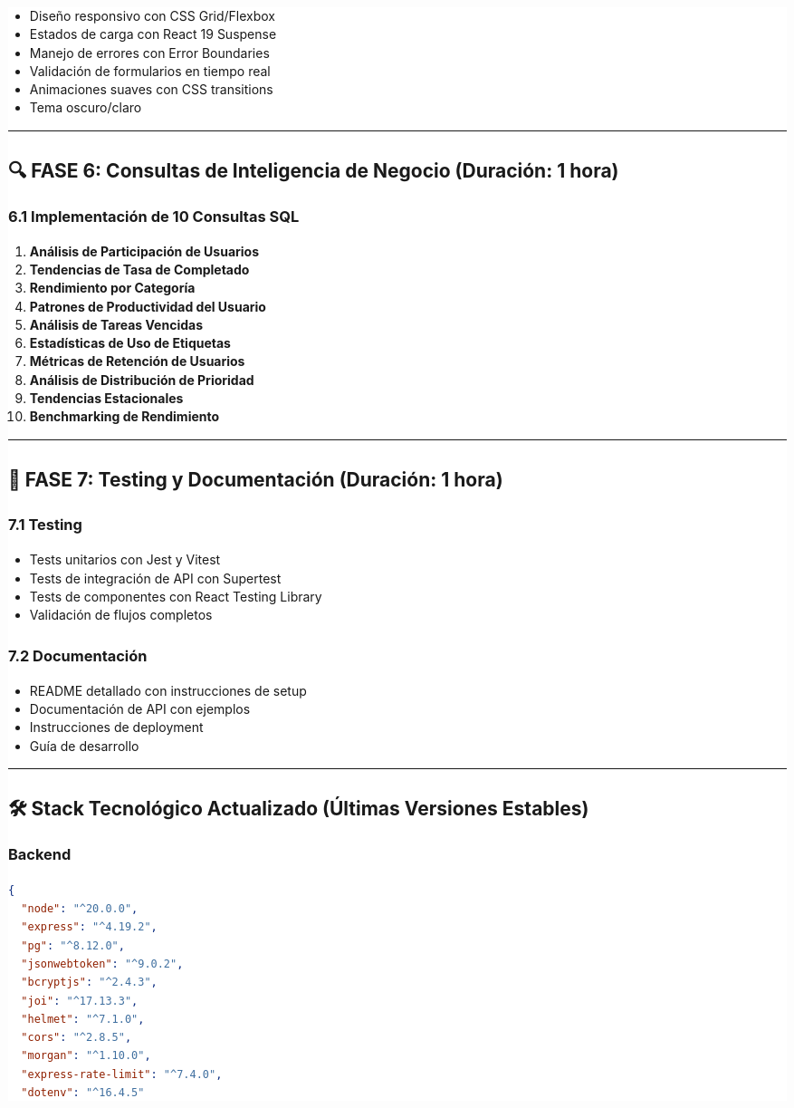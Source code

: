 - Diseño responsivo con CSS Grid/Flexbox
- Estados de carga con React 19 Suspense
- Manejo de errores con Error Boundaries
- Validación de formularios en tiempo real
- Animaciones suaves con CSS transitions
- Tema oscuro/claro

---

## 🔍 **FASE 6: Consultas de Inteligencia de Negocio (Duración: 1 hora)**

### 6.1 Implementación de 10 Consultas SQL

1. **Análisis de Participación de Usuarios**
2. **Tendencias de Tasa de Completado**
3. **Rendimiento por Categoría**
4. **Patrones de Productividad del Usuario**
5. **Análisis de Tareas Vencidas**
6. **Estadísticas de Uso de Etiquetas**
7. **Métricas de Retención de Usuarios**
8. **Análisis de Distribución de Prioridad**
9. **Tendencias Estacionales**
10. **Benchmarking de Rendimiento**

---

## 🧪 **FASE 7: Testing y Documentación (Duración: 1 hora)**

### 7.1 Testing

- Tests unitarios con Jest y Vitest
- Tests de integración de API con Supertest
- Tests de componentes con React Testing Library
- Validación de flujos completos

### 7.2 Documentación

- README detallado con instrucciones de setup
- Documentación de API con ejemplos
- Instrucciones de deployment
- Guía de desarrollo

---

## 🛠️ **Stack Tecnológico Actualizado (Últimas Versiones Estables)**

### Backend

```json
{
  "node": "^20.0.0",
  "express": "^4.19.2",
  "pg": "^8.12.0",
  "jsonwebtoken": "^9.0.2",
  "bcryptjs": "^2.4.3",
  "joi": "^17.13.3",
  "helmet": "^7.1.0",
  "cors": "^2.8.5",
  "morgan": "^1.10.0",
  "express-rate-limit": "^7.4.0",
  "dotenv": "^16.4.5"
```